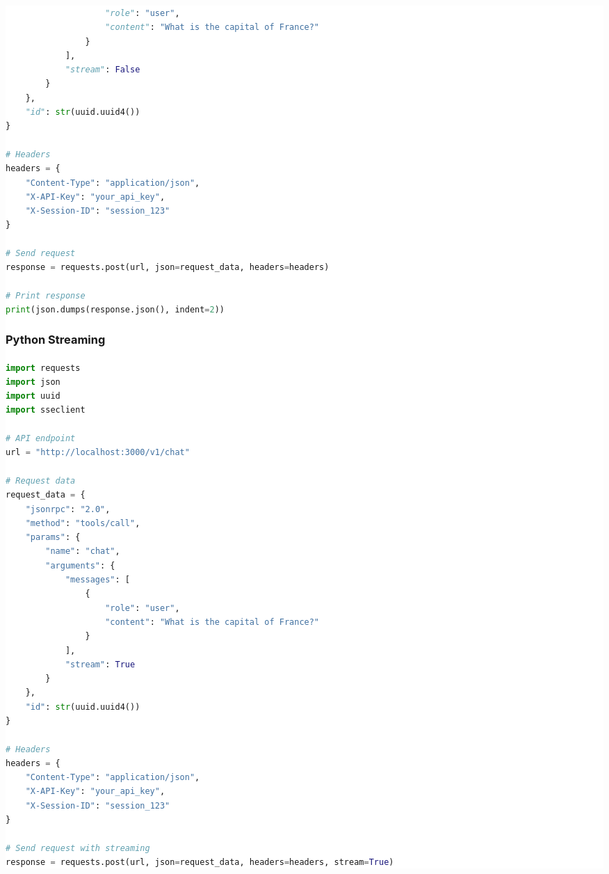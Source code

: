```python
                    "role": "user",
                    "content": "What is the capital of France?"
                }
            ],
            "stream": False
        }
    },
    "id": str(uuid.uuid4())
}

# Headers
headers = {
    "Content-Type": "application/json",
    "X-API-Key": "your_api_key",
    "X-Session-ID": "session_123"
}

# Send request
response = requests.post(url, json=request_data, headers=headers)

# Print response
print(json.dumps(response.json(), indent=2))
```

### Python Streaming

```python
import requests
import json
import uuid
import sseclient

# API endpoint
url = "http://localhost:3000/v1/chat"

# Request data
request_data = {
    "jsonrpc": "2.0",
    "method": "tools/call",
    "params": {
        "name": "chat",
        "arguments": {
            "messages": [
                {
                    "role": "user",
                    "content": "What is the capital of France?"
                }
            ],
            "stream": True
        }
    },
    "id": str(uuid.uuid4())
}

# Headers
headers = {
    "Content-Type": "application/json",
    "X-API-Key": "your_api_key",
    "X-Session-ID": "session_123"
}

# Send request with streaming
response = requests.post(url, json=request_data, headers=headers, stream=True)
```